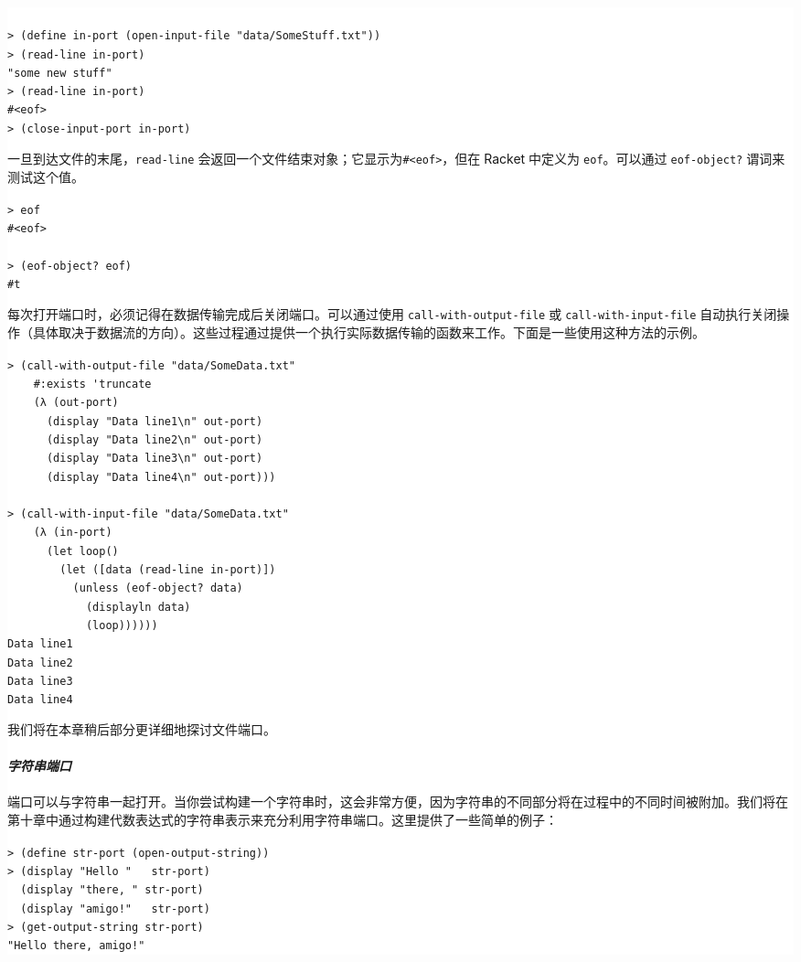 ```

> (define in-port (open-input-file "data/SomeStuff.txt"))
> (read-line in-port)
"some new stuff"
> (read-line in-port)
#<eof>
> (close-input-port in-port)
```

一旦到达文件的末尾，`read-line` 会返回一个文件结束对象；它显示为`#<eof>`，但在 Racket 中定义为 `eof`。可以通过 `eof-object?` 谓词来测试这个值。

```
> eof
#<eof>

> (eof-object? eof)
#t
```

每次打开端口时，必须记得在数据传输完成后关闭端口。可以通过使用 `call-with-output-file` 或 `call-with-input-file` 自动执行关闭操作（具体取决于数据流的方向）。这些过程通过提供一个执行实际数据传输的函数来工作。下面是一些使用这种方法的示例。

```
> (call-with-output-file "data/SomeData.txt"
    #:exists 'truncate
    (λ (out-port)
      (display "Data line1\n" out-port)
      (display "Data line2\n" out-port)
      (display "Data line3\n" out-port)
      (display "Data line4\n" out-port)))

> (call-with-input-file "data/SomeData.txt"
    (λ (in-port)
      (let loop()
        (let ([data (read-line in-port)])
          (unless (eof-object? data)
            (displayln data)
            (loop))))))
Data line1
Data line2
Data line3
Data line4
```

我们将在本章稍后部分更详细地探讨文件端口。

#### *字符串端口*

端口可以与字符串一起打开。当你尝试构建一个字符串时，这会非常方便，因为字符串的不同部分将在过程中的不同时间被附加。我们将在第十章中通过构建代数表达式的字符串表示来充分利用字符串端口。这里提供了一些简单的例子：

```
> (define str-port (open-output-string))
> (display "Hello "   str-port)
  (display "there, " str-port)
  (display "amigo!"   str-port)
> (get-output-string str-port)
"Hello there, amigo!"
```
